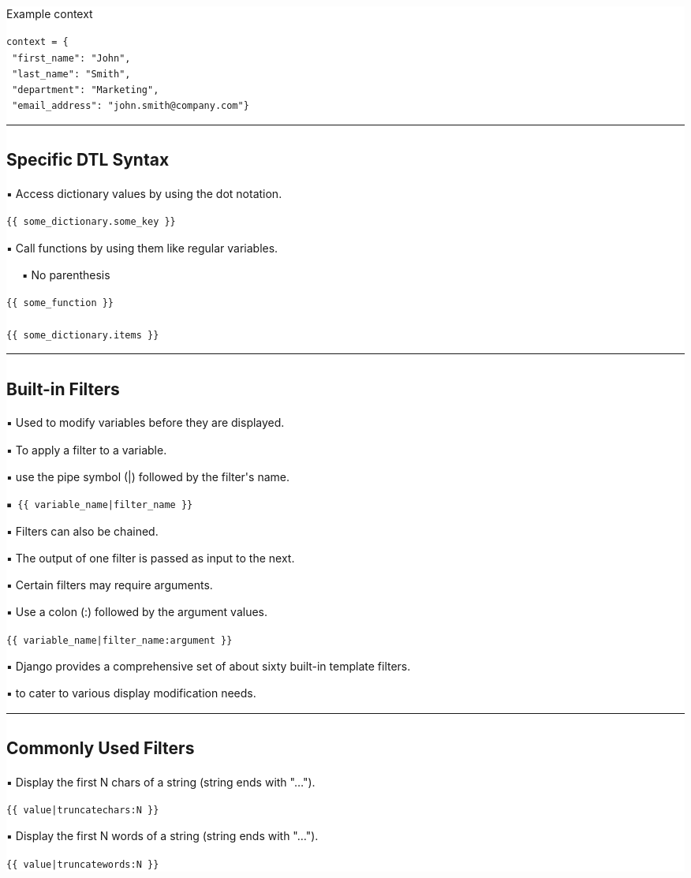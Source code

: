 Example context

    context = {
     "first_name": "John",
     "last_name": "Smith",
     "department": "Marketing",
     "email_address": "john.smith@company.com"}

-------------------------------------------------
Specific DTL Syntax
--------------------------------------------------

▪ Access dictionary values by using the dot notation.

    {{ some_dictionary.some_key }}

▪ Call functions by using them like regular variables.

&nbsp;&nbsp;&nbsp;&nbsp; ▪ No parenthesis

    {{ some_function }}
    
    {{ some_dictionary.items }}

-----------------------------------------------------
Built-in Filters
-----------------------------------------------------
▪ Used to modify variables before they are displayed.

▪ To apply a filter to a variable.

▪ use the pipe symbol (|) followed by the filter's name.

    ▪ {{ variable_name|filter_name }}

▪ Filters can also be chained.

▪ The output of one filter is passed as input to the next.

▪ Certain filters may require arguments.

▪ Use a colon (:) followed by the argument values.

    {{ variable_name|filter_name:argument }}

▪ Django provides a comprehensive set of about sixty
built-in template filters.

▪ to cater to various display modification needs.

---------------------------------------------------------------
Commonly Used Filters
---------------------------------------------------------------

▪ Display the first N chars of a string (string ends with "…").

    {{ value|truncatechars:N }}

▪ Display the first N words of a string (string ends with "…").

    {{ value|truncatewords:N }} 
